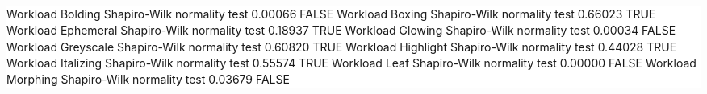 </tr>
<tr class="odd">
<td align="left">Workload</td>
<td align="left">Bolding</td>
<td align="left">Shapiro-Wilk normality test</td>
<td align="center">0.00066</td>
<td align="center">FALSE</td>
</tr>
<tr class="even">
<td align="left">Workload</td>
<td align="left">Boxing</td>
<td align="left">Shapiro-Wilk normality test</td>
<td align="center">0.66023</td>
<td align="center">TRUE</td>
</tr>
<tr class="odd">
<td align="left">Workload</td>
<td align="left">Ephemeral</td>
<td align="left">Shapiro-Wilk normality test</td>
<td align="center">0.18937</td>
<td align="center">TRUE</td>
</tr>
<tr class="even">
<td align="left">Workload</td>
<td align="left">Glowing</td>
<td align="left">Shapiro-Wilk normality test</td>
<td align="center">0.00034</td>
<td align="center">FALSE</td>
</tr>
<tr class="odd">
<td align="left">Workload</td>
<td align="left">Greyscale</td>
<td align="left">Shapiro-Wilk normality test</td>
<td align="center">0.60820</td>
<td align="center">TRUE</td>
</tr>
<tr class="even">
<td align="left">Workload</td>
<td align="left">Highlight</td>
<td align="left">Shapiro-Wilk normality test</td>
<td align="center">0.44028</td>
<td align="center">TRUE</td>
</tr>
<tr class="odd">
<td align="left">Workload</td>
<td align="left">Italizing</td>
<td align="left">Shapiro-Wilk normality test</td>
<td align="center">0.55574</td>
<td align="center">TRUE</td>
</tr>
<tr class="even">
<td align="left">Workload</td>
<td align="left">Leaf</td>
<td align="left">Shapiro-Wilk normality test</td>
<td align="center">0.00000</td>
<td align="center">FALSE</td>
</tr>
<tr class="odd">
<td align="left">Workload</td>
<td align="left">Morphing</td>
<td align="left">Shapiro-Wilk normality test</td>
<td align="center">0.03679</td>
<td align="center">FALSE</td>
</tr>